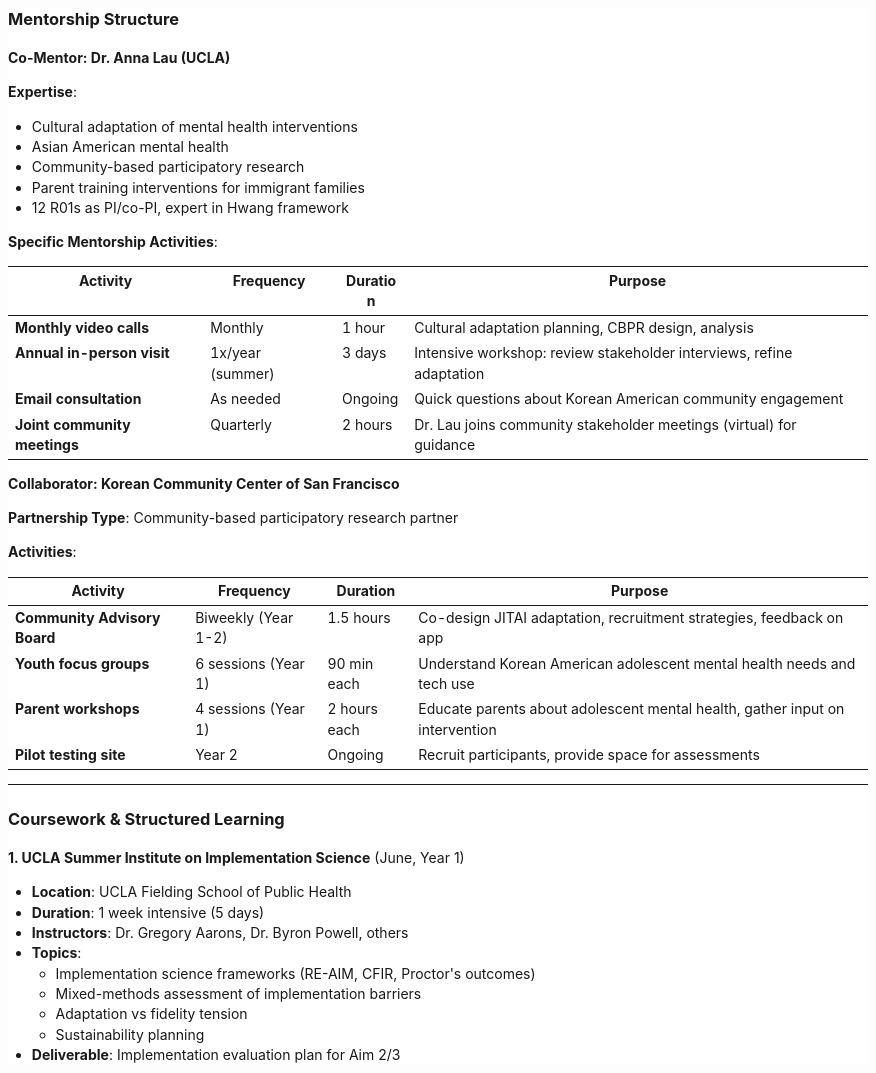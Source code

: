 
### Mentorship Structure

**Co-Mentor: Dr. Anna Lau (UCLA)**

**Expertise**:
- Cultural adaptation of mental health interventions
- Asian American mental health
- Community-based participatory research
- Parent training interventions for immigrant families
- 12 R01s as PI/co-PI, expert in Hwang framework

**Specific Mentorship Activities**:

| Activity | Frequency | Duration | Purpose |
|----------|-----------|----------|---------|
| **Monthly video calls** | Monthly | 1 hour | Cultural adaptation planning, CBPR design, analysis |
| **Annual in-person visit** | 1x/year (summer) | 3 days | Intensive workshop: review stakeholder interviews, refine adaptation |
| **Email consultation** | As needed | Ongoing | Quick questions about Korean American community engagement |
| **Joint community meetings** | Quarterly | 2 hours | Dr. Lau joins community stakeholder meetings (virtual) for guidance |

**Collaborator: Korean Community Center of San Francisco**

**Partnership Type**: Community-based participatory research partner

**Activities**:

| Activity | Frequency | Duration | Purpose |
|----------|-----------|----------|---------|
| **Community Advisory Board** | Biweekly (Year 1-2) | 1.5 hours | Co-design JITAI adaptation, recruitment strategies, feedback on app |
| **Youth focus groups** | 6 sessions (Year 1) | 90 min each | Understand Korean American adolescent mental health needs and tech use |
| **Parent workshops** | 4 sessions (Year 1) | 2 hours each | Educate parents about adolescent mental health, gather input on intervention |
| **Pilot testing site** | Year 2 | Ongoing | Recruit participants, provide space for assessments |

---

### Coursework & Structured Learning

**1. UCLA Summer Institute on Implementation Science** (June, Year 1)

- **Location**: UCLA Fielding School of Public Health
- **Duration**: 1 week intensive (5 days)
- **Instructors**: Dr. Gregory Aarons, Dr. Byron Powell, others
- **Topics**:
  - Implementation science frameworks (RE-AIM, CFIR, Proctor's outcomes)
  - Mixed-methods assessment of implementation barriers
  - Adaptation vs fidelity tension
  - Sustainability planning
- **Deliverable**: Implementation evaluation plan for Aim 2/3
